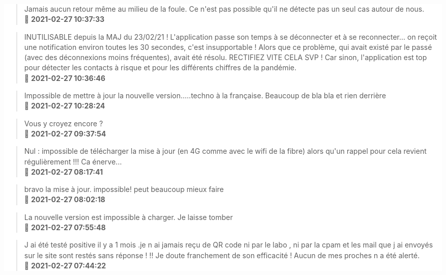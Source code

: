 > Jamais aucun retour même au milieu de la foule. Ce n'est pas possible qu'il ne détecte pas un seul cas autour de nous.<br> :date: __2021-02-27 10:37:33__

> INUTILISABLE depuis la MAJ du 23/02/21 ! L'application passe son temps à se déconnecter et à se reconnecter... on reçoit une notification environ toutes les 30 secondes, c'est insupportable ! Alors que ce problème, qui avait existé par le passé (avec des déconnexions moins fréquentes), avait été résolu. RECTIFIEZ VITE CELA SVP ! Car sinon, l'application est top pour détecter les contacts à risque et pour les différents chiffres de la pandémie.<br> :date: __2021-02-27 10:36:46__

> Impossible de mettre à jour la nouvelle version.....techno à la française. Beaucoup de bla bla et rien derrière<br> :date: __2021-02-27 10:28:24__

> Vous y croyez encore ?<br> :date: __2021-02-27 09:37:54__

> Nul : impossible de télécharger la mise à jour (en 4G comme avec le wifi de la fibre) alors qu'un rappel pour cela revient régulièrement !!! Ca énerve...<br> :date: __2021-02-27 08:17:41__

> bravo la mise à jour. impossible! peut beaucoup mieux faire<br> :date: __2021-02-27 08:02:18__

> La nouvelle version est impossible à charger. Je laisse tomber<br> :date: __2021-02-27 07:55:48__

> J ai été testé positive il y a 1 mois .je n ai jamais reçu de QR code ni par le labo , ni par la cpam et les mail que j ai envoyés sur le site sont restés sans réponse ! !! Je doute franchement de son efficacité ! Aucun de mes proches n a été alerté.<br> :date: __2021-02-27 07:44:22__


